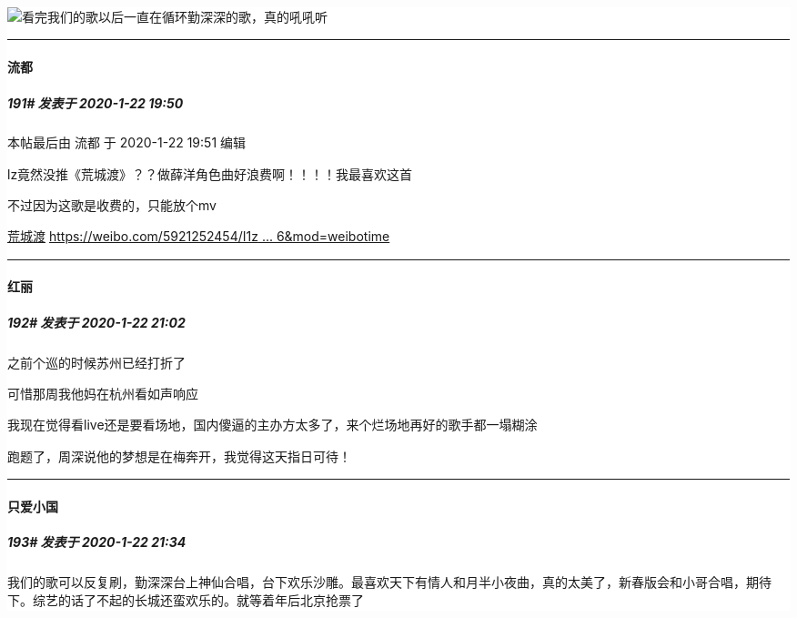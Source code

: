 <img src="https://static.saraba1st.com/image/smiley/face2017/033.png" referrerpolicy="no-referrer">看完我们的歌以后一直在循环勤深深的歌，真的吼吼听







*****

####  流都  
##### 191#       发表于 2020-1-22 19:50



 本帖最后由 流都 于 2020-1-22 19:51 编辑 

lz竟然没推《荒城渡》？？做薛洋角色曲好浪费啊！！！！我最喜欢这首

不过因为这歌是收费的，只能放个mv

[荒城渡](https://weibo.com/5921252454/I1zmc25Lm?from=page_1002065921252454_profile&amp;wvr=6&amp;mod=weibotime)
[https://weibo.com/5921252454/I1z ... 6&amp;mod=weibotime](https://weibo.com/5921252454/I1zmc25Lm?from=page_1002065921252454_profile&amp;wvr=6&amp;mod=weibotime)







*****

####  红丽  
##### 192#       发表于 2020-1-22 21:02




之前个巡的时候苏州已经打折了

可惜那周我他妈在杭州看如声响应


我现在觉得看live还是要看场地，国内傻逼的主办方太多了，来个烂场地再好的歌手都一塌糊涂


跑题了，周深说他的梦想是在梅奔开，我觉得这天指日可待！







*****

####  只爱小国  
##### 193#       发表于 2020-1-22 21:34




我们的歌可以反复刷，勤深深台上神仙合唱，台下欢乐沙雕。最喜欢天下有情人和月半小夜曲，真的太美了，新春版会和小哥合唱，期待下。综艺的话了不起的长城还蛮欢乐的。就等着年后北京抢票了


